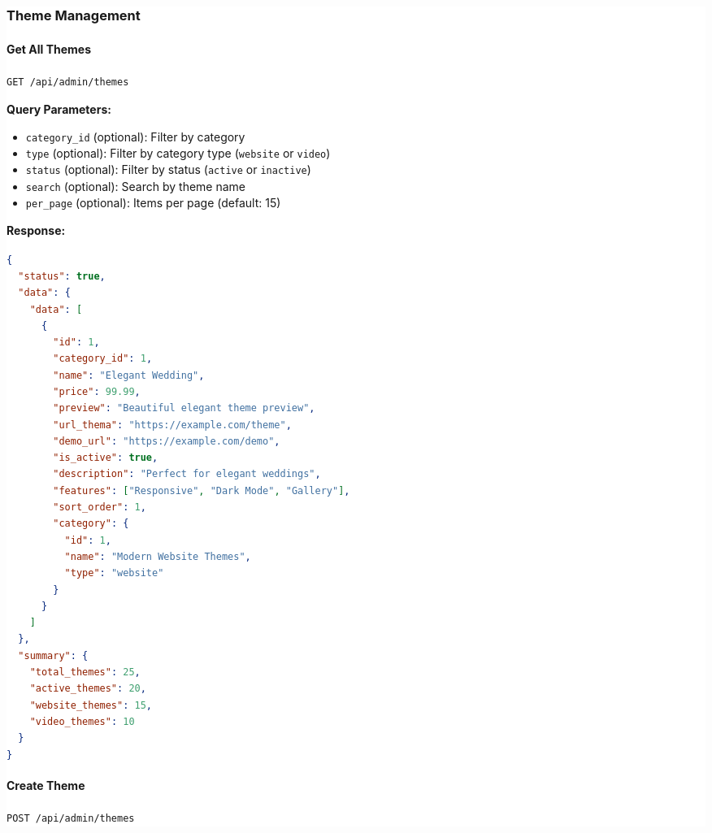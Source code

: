 ### Theme Management

#### Get All Themes
```http
GET /api/admin/themes
```

**Query Parameters:**
- `category_id` (optional): Filter by category
- `type` (optional): Filter by category type (`website` or `video`)
- `status` (optional): Filter by status (`active` or `inactive`)
- `search` (optional): Search by theme name
- `per_page` (optional): Items per page (default: 15)

**Response:**
```json
{
  "status": true,
  "data": {
    "data": [
      {
        "id": 1,
        "category_id": 1,
        "name": "Elegant Wedding",
        "price": 99.99,
        "preview": "Beautiful elegant theme preview",
        "url_thema": "https://example.com/theme",
        "demo_url": "https://example.com/demo",
        "is_active": true,
        "description": "Perfect for elegant weddings",
        "features": ["Responsive", "Dark Mode", "Gallery"],
        "sort_order": 1,
        "category": {
          "id": 1,
          "name": "Modern Website Themes",
          "type": "website"
        }
      }
    ]
  },
  "summary": {
    "total_themes": 25,
    "active_themes": 20,
    "website_themes": 15,
    "video_themes": 10
  }
}
```

#### Create Theme
```http
POST /api/admin/themes
```
